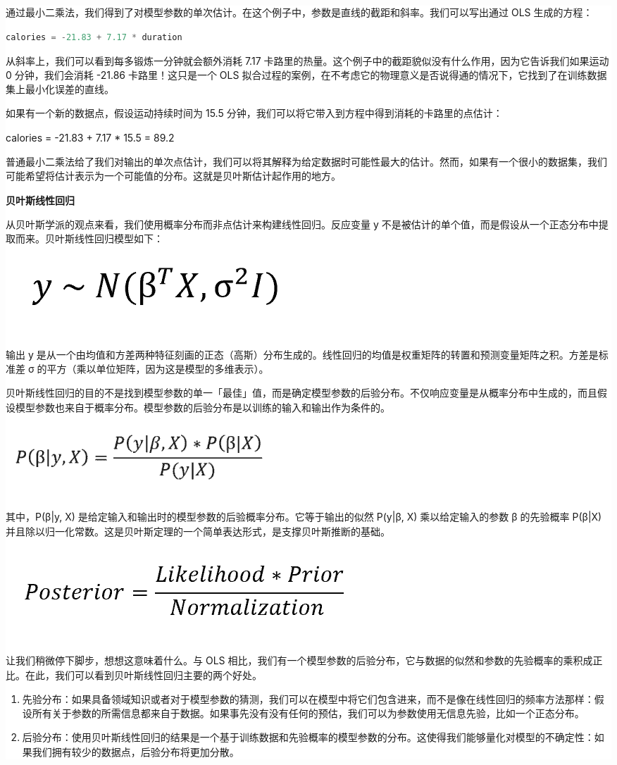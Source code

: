 通过最小二乘法，我们得到了对模型参数的单次估计。在这个例子中，参数是直线的截距和斜率。我们可以写出通过 OLS 生成的方程：

```py
calories = -21.83 + 7.17 * duration
```

从斜率上，我们可以看到每多锻炼一分钟就会额外消耗 7.17 卡路里的热量。这个例子中的截距貌似没有什么作用，因为它告诉我们如果运动 0 分钟，我们会消耗 -21.86 卡路里！这只是一个 OLS 拟合过程的案例，在不考虑它的物理意义是否说得通的情况下，它找到了在训练数据集上最小化误差的直线。

如果有一个新的数据点，假设运动持续时间为 15.5 分钟，我们可以将它带入到方程中得到消耗的卡路里的点估计：

calories = -21.83 + 7.17 * 15.5 = 89.2

普通最小二乘法给了我们对输出的单次点估计，我们可以将其解释为给定数据时可能性最大的估计。然而，如果有一个很小的数据集，我们可能希望将估计表示为一个可能值的分布。这就是贝叶斯估计起作用的地方。

**贝叶斯线性回归**

从贝叶斯学派的观点来看，我们使用概率分布而非点估计来构建线性回归。反应变量 y 不是被估计的单个值，而是假设从一个正态分布中提取而来。贝叶斯线性回归模型如下：

![](img/6a78565cb2bbfcd5abc21a7ae9bdae3c-fs8.png)

输出 y 是从一个由均值和方差两种特征刻画的正态（高斯）分布生成的。线性回归的均值是权重矩阵的转置和预测变量矩阵之积。方差是标准差 σ 的平方（乘以单位矩阵，因为这是模型的多维表示）。

贝叶斯线性回归的目的不是找到模型参数的单一「最佳」值，而是确定模型参数的后验分布。不仅响应变量是从概率分布中生成的，而且假设模型参数也来自于概率分布。模型参数的后验分布是以训练的输入和输出作为条件的。

![](img/9344650a5fd4782f6c979af9fe34d71c-fs8.png)

其中，P(β|y, X) 是给定输入和输出时的模型参数的后验概率分布。它等于输出的似然 P(y|β, X) 乘以给定输入的参数 β 的先验概率 P(β|X) 并且除以归一化常数。这是贝叶斯定理的一个简单表达形式，是支撑贝叶斯推断的基础。

![](img/c071fc8230477d6c22912c46f5f2ccc2-fs8.png)

让我们稍微停下脚步，想想这意味着什么。与 OLS 相比，我们有一个模型参数的后验分布，它与数据的似然和参数的先验概率的乘积成正比。在此，我们可以看到贝叶斯线性回归主要的两个好处。

1.  先验分布：如果具备领域知识或者对于模型参数的猜测，我们可以在模型中将它们包含进来，而不是像在线性回归的频率方法那样：假设所有关于参数的所需信息都来自于数据。如果事先没有没有任何的预估，我们可以为参数使用无信息先验，比如一个正态分布。

2.  后验分布：使用贝叶斯线性回归的结果是一个基于训练数据和先验概率的模型参数的分布。这使得我们能够量化对模型的不确定性：如果我们拥有较少的数据点，后验分布将更加分散。

